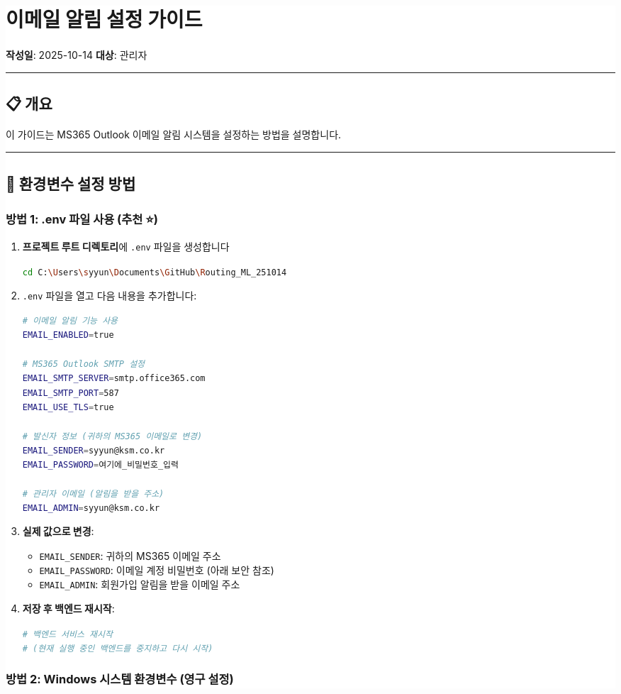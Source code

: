 # 이메일 알림 설정 가이드

**작성일**: 2025-10-14
**대상**: 관리자

---

## 📋 개요

이 가이드는 MS365 Outlook 이메일 알림 시스템을 설정하는 방법을 설명합니다.

---

## 🔧 환경변수 설정 방법

### 방법 1: .env 파일 사용 (추천 ⭐)

1. **프로젝트 루트 디렉토리**에 `.env` 파일을 생성합니다
   ```bash
   cd C:\Users\syyun\Documents\GitHub\Routing_ML_251014
   ```

2. `.env` 파일을 열고 다음 내용을 추가합니다:
   ```bash
   # 이메일 알림 기능 사용
   EMAIL_ENABLED=true
   
   # MS365 Outlook SMTP 설정
   EMAIL_SMTP_SERVER=smtp.office365.com
   EMAIL_SMTP_PORT=587
   EMAIL_USE_TLS=true
   
   # 발신자 정보 (귀하의 MS365 이메일로 변경)
   EMAIL_SENDER=syyun@ksm.co.kr
   EMAIL_PASSWORD=여기에_비밀번호_입력
   
   # 관리자 이메일 (알림을 받을 주소)
   EMAIL_ADMIN=syyun@ksm.co.kr
   ```

3. **실제 값으로 변경**:
   - `EMAIL_SENDER`: 귀하의 MS365 이메일 주소
   - `EMAIL_PASSWORD`: 이메일 계정 비밀번호 (아래 보안 참조)
   - `EMAIL_ADMIN`: 회원가입 알림을 받을 이메일 주소

4. **저장 후 백엔드 재시작**:
   ```bash
   # 백엔드 서비스 재시작
   # (현재 실행 중인 백엔드를 중지하고 다시 시작)
   ```

### 방법 2: Windows 시스템 환경변수 (영구 설정)

